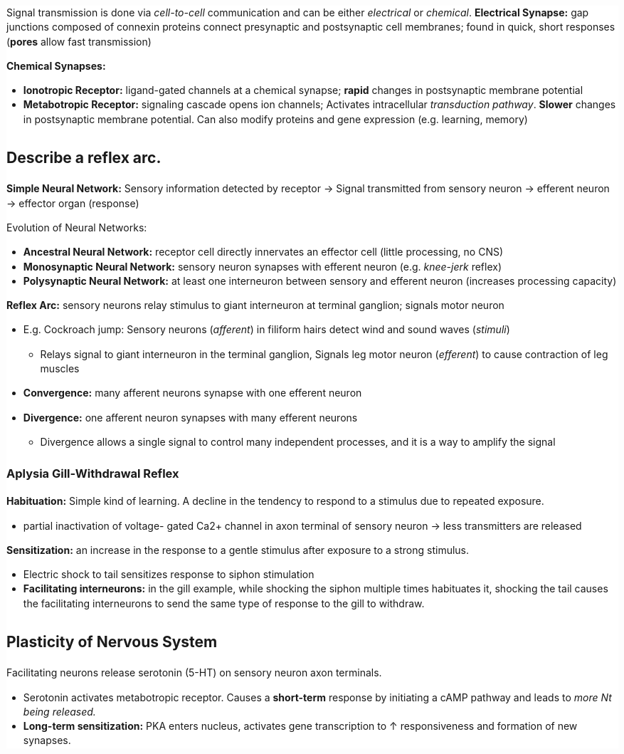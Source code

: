 Signal transmission is done via *cell-to-cell* communication and can be either *electrical* or *chemical*.
**Electrical Synapse:** gap junctions composed of connexin proteins connect presynaptic and postsynaptic cell membranes; found in quick, short responses (**pores** allow fast transmission)

**Chemical Synapses:**
* **Ionotropic Receptor:** ligand-gated channels at a chemical synapse; **rapid** changes in postsynaptic membrane potential 
* **Metabotropic Receptor:** signaling cascade opens ion channels; Activates intracellular *transduction pathway*. **Slower** changes in postsynaptic membrane potential. Can also modify proteins and gene expression (e.g. learning, memory)

## Describe a reflex arc.

**Simple Neural Network:** Sensory information detected by receptor → Signal transmitted from sensory neuron → efferent neuron → effector organ (response)

Evolution of Neural Networks:
* **Ancestral Neural Network:** receptor cell directly innervates an effector cell (little processing, no CNS)
* **Monosynaptic Neural Network:** sensory neuron synapses with efferent neuron (e.g. *knee-jerk* reflex)
* **Polysynaptic Neural Network:** at least one interneuron between sensory and efferent neuron (increases processing capacity)

**Reflex Arc:** sensory neurons relay stimulus to giant interneuron at terminal ganglion; signals motor neuron
* E.g. Cockroach jump: Sensory neurons (*afferent*) in filiform hairs detect wind and sound waves (*stimuli*)
  * Relays signal to giant interneuron in the terminal ganglion, Signals leg motor neuron (*efferent*) to cause contraction of leg muscles

* **Convergence:** many afferent neurons synapse with one efferent neuron
* **Divergence:** one afferent neuron synapses with many efferent neurons
  * Divergence allows a single signal to control many independent processes, and it is a way to amplify the signal
  
### Aplysia Gill-Withdrawal Reflex
**Habituation:** Simple kind of learning. A decline in the tendency to respond to a stimulus due to repeated exposure.
* partial inactivation of voltage- gated Ca2+ channel in axon terminal of sensory neuron → less transmitters are released

**Sensitization:** an increase in the response to a gentle stimulus after exposure to a strong stimulus.
* Electric shock to tail sensitizes response to siphon stimulation
* **Facilitating interneurons:** in the gill example, while shocking the siphon multiple times habituates it, shocking the tail causes the facilitating interneurons to send the same type of response to the gill to withdraw.

## Plasticity of Nervous System
Facilitating neurons release serotonin (5-HT) on sensory neuron axon terminals.
* Serotonin activates metabotropic receptor. Causes a **short-term** response by initiating a cAMP pathway and leads to *more Nt being released.*
* **Long-term sensitization:** PKA enters nucleus, activates gene transcription to ↑ responsiveness and formation of new synapses.
